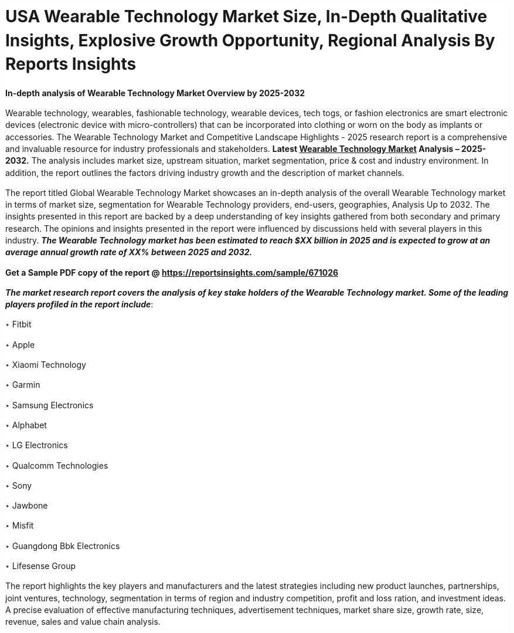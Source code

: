 # USA Wearable Technology Market Size, In-Depth Qualitative Insights, Explosive Growth Opportunity, Regional Analysis By Reports Insights

<strong>In-depth analysis of Wearable Technology Market Overview by 2025-2032</strong></p>

Wearable technology, wearables, fashionable technology, wearable devices, tech togs, or fashion electronics are smart electronic devices (electronic device with micro-controllers) that can be incorporated into clothing or worn on the body as implants or accessories. The Wearable Technology Market and Competitive Landscape Highlights - 2025 research report is a comprehensive and invaluable resource for industry professionals and stakeholders. <strong>Latest <a href=https://www.reportsinsights.com/sample/671026>Wearable Technology Market</a> Analysis – 2025-2032.</strong>  The analysis includes market size, upstream situation, market segmentation, price & cost and industry environment. In addition, the report outlines the factors driving industry growth and the description of market channels.

The report titled Global Wearable Technology Market showcases an in-depth analysis of the overall Wearable Technology market in terms of market size, segmentation for Wearable Technology providers, end-users, geographies, Analysis Up to 2032. The insights presented in this report are backed by a deep understanding of key insights gathered from both secondary and primary research. The opinions and insights presented in the report were influenced by discussions held with several players in this industry. <strong><em>The Wearable Technology market has been estimated to reach $XX billion in 2025 and is expected to grow at an average annual growth rate of XX% between 2025 and 2032.</em></strong>

<strong>Get a Sample PDF copy of the report @ <a href=https://reportsinsights.com/sample/671026>https://reportsinsights.com/sample/671026</a></strong>

<strong><em>The market research report covers the analysis of key stake holders of the Wearable Technology market. Some of the leading players profiled in the report include</em></strong>: 

‣ Fitbit

‣ Apple

‣ Xiaomi Technology

‣ Garmin

‣ Samsung Electronics

‣ Alphabet

‣ LG Electronics

‣ Qualcomm Technologies

‣ Sony

‣ Jawbone

‣ Misfit

‣ Guangdong Bbk Electronics

‣ Lifesense Group

The report highlights the key players and manufacturers and the latest strategies including new product launches, partnerships, joint ventures, technology, segmentation in terms of region and industry competition, profit and loss ration, and investment ideas. A precise evaluation of effective manufacturing techniques, advertisement techniques, market share size, growth rate, size, revenue, sales and value chain analysis.
